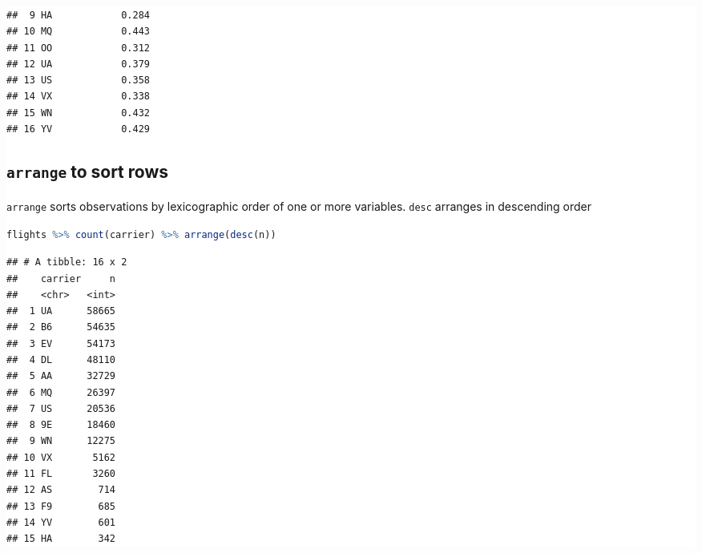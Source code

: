     ##  9 HA            0.284
    ## 10 MQ            0.443
    ## 11 OO            0.312
    ## 12 UA            0.379
    ## 13 US            0.358
    ## 14 VX            0.338
    ## 15 WN            0.432
    ## 16 YV            0.429

`arrange` to sort rows
----------------------

`arrange` sorts observations by lexicographic order of one or more variables. `desc` arranges in descending order

``` r
flights %>% count(carrier) %>% arrange(desc(n))
```

    ## # A tibble: 16 x 2
    ##    carrier     n
    ##    <chr>   <int>
    ##  1 UA      58665
    ##  2 B6      54635
    ##  3 EV      54173
    ##  4 DL      48110
    ##  5 AA      32729
    ##  6 MQ      26397
    ##  7 US      20536
    ##  8 9E      18460
    ##  9 WN      12275
    ## 10 VX       5162
    ## 11 FL       3260
    ## 12 AS        714
    ## 13 F9        685
    ## 14 YV        601
    ## 15 HA        342